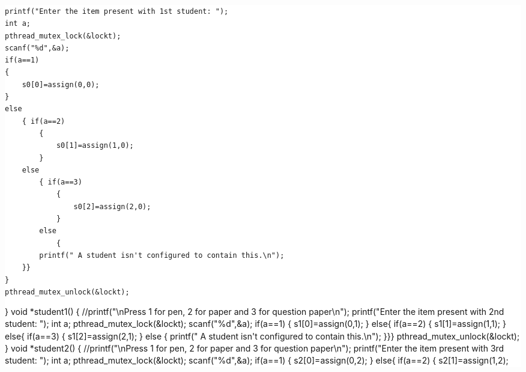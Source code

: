 	printf("Enter the item present with 1st student: ");
	int a;
	pthread_mutex_lock(&lockt);	
	scanf("%d",&a);
	if(a==1)
	{
		s0[0]=assign(0,0);
	}
	else
		{ if(a==2)
			{
				s0[1]=assign(1,0);
			}
		else
			{ if(a==3)
				{
					s0[2]=assign(2,0);
				}
			else
				{
			printf(" A student isn't configured to contain this.\n");
		}}
	}
	pthread_mutex_unlock(&lockt);
}
void *student1()
{
	//printf("\nPress 1 for pen, 2 for paper and 3 for question paper\n");
	printf("Enter the item present with 2nd student: ");
	int a;
	pthread_mutex_lock(&lockt);	
	scanf("%d",&a);
	if(a==1)
	{
		s1[0]=assign(0,1);
	}
	else{ if(a==2)
	{
		s1[1]=assign(1,1);
	}
	else{ if(a==3)
	{
		s1[2]=assign(2,1);
	}
	else
	{
		printf(" A student isn't configured to contain this.\n");
	}}}
	pthread_mutex_unlock(&lockt);
}
void *student2()
{
	//printf("\nPress 1 for pen, 2 for paper and 3 for question paper\n");
	printf("Enter the item present with 3rd student: ");
	int a;
	pthread_mutex_lock(&lockt);	
	scanf("%d",&a);
	if(a==1)
	{
		s2[0]=assign(0,2);
	}
	else{ if(a==2)
		{
			s2[1]=assign(1,2);